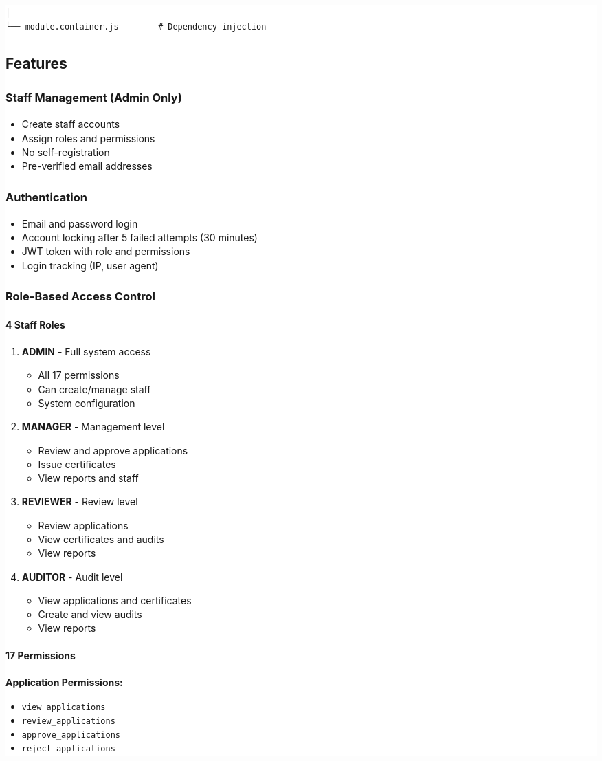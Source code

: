 ```
│
└── module.container.js        # Dependency injection
```

## Features

### Staff Management (Admin Only)

- Create staff accounts
- Assign roles and permissions
- No self-registration
- Pre-verified email addresses

### Authentication

- Email and password login
- Account locking after 5 failed attempts (30 minutes)
- JWT token with role and permissions
- Login tracking (IP, user agent)

### Role-Based Access Control

#### 4 Staff Roles

1. **ADMIN** - Full system access
   - All 17 permissions
   - Can create/manage staff
   - System configuration

2. **MANAGER** - Management level
   - Review and approve applications
   - Issue certificates
   - View reports and staff

3. **REVIEWER** - Review level
   - Review applications
   - View certificates and audits
   - View reports

4. **AUDITOR** - Audit level
   - View applications and certificates
   - Create and view audits
   - View reports

#### 17 Permissions

**Application Permissions:**

- `view_applications`
- `review_applications`
- `approve_applications`
- `reject_applications`
